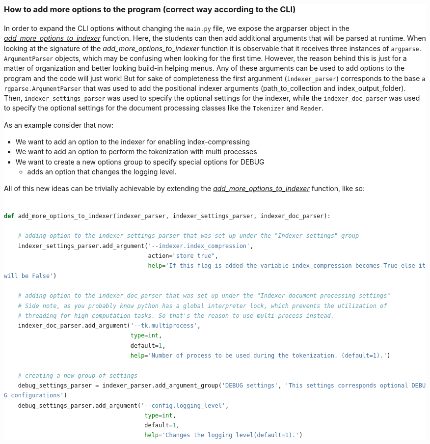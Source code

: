 <h3 name="more-options">
How to add more options to the program (correct way according to the CLI)
</h3>

In order to expand the CLI options without changing the `main.py` file, we expose the argparser object in the [_add_more_options_to_indexer_](https://github.com/detiuaveiro/RI-2022/blob/master/core.py#L16) function. Here, the students can then add additional arguments that will be parsed at runtime. When looking at the signature of the _add_more_options_to_indexer_ function it is observable that it receives three instances of `argparse.ArgumentParser` objects, which may be confusing when looking for the first time. However, the reason behind this is just for a matter of organization and better looking build-in helping menus. Any of these arguments can be used to add options to the program and the code will just work! But for sake of completeness the first argunment (`indexer_parser`) corresponds to the base `argparse.ArgumentParser` that was used to add the positional indexer arguments (path_to_collection and index_output_folder). Then, `indexer_settings_parser` was used to specify the optional settings for the indexer, while the `indexer_doc_parser` was used to specify the optional settings for the document processing classes like the `Tokenizer` and `Reader`.

As an example consider that now:
 - We want to add an option to the indexer for enabling index-compressing
 - We want to add an option to perform the tokenization with multi processes
 - We want to create a new options group to specify special options for DEBUG
     - adds an option that changes the logging level.
     
All of this new ideas can be trivially achievable by extending the [_add_more_options_to_indexer_](https://github.com/detiuaveiro/RI-2022/blob/master/core.py#L16) function, like so:

```python

def add_more_options_to_indexer(indexer_parser, indexer_settings_parser, indexer_doc_parser):
    
    # adding option to the indexer_settings_parser that was set up under the "Indexer settings" group
    indexer_settings_parser.add_argument('--indexer.index_compression', 
                                         action="store_true",
                                         help='If this flag is added the variable index_compression becomes True else it will be False')

    # adding option to the indexer_doc_parser that was set up under the "Indexer document processing settings"
    # Side note, as you probably know python has a global interpreter lock, which prevents the utilization of 
    # threading for high computation tasks. So that's the reason to use multi-process instead. 
    indexer_doc_parser.add_argument('--tk.multiprocess', 
                                    type=int, 
                                    default=1,
                                    help='Number of process to be used during the tokenization. (default=1).')
    
    # creating a new group of settings
    debug_settings_parser = indexer_parser.add_argument_group('DEBUG settings', 'This settings corresponds optional DEBUG configurations')
    debug_settings_parser.add_argument('--config.logging_level', 
                                        type=int, 
                                        default=1,
                                        help='Changes the logging level(default=1).')
```
